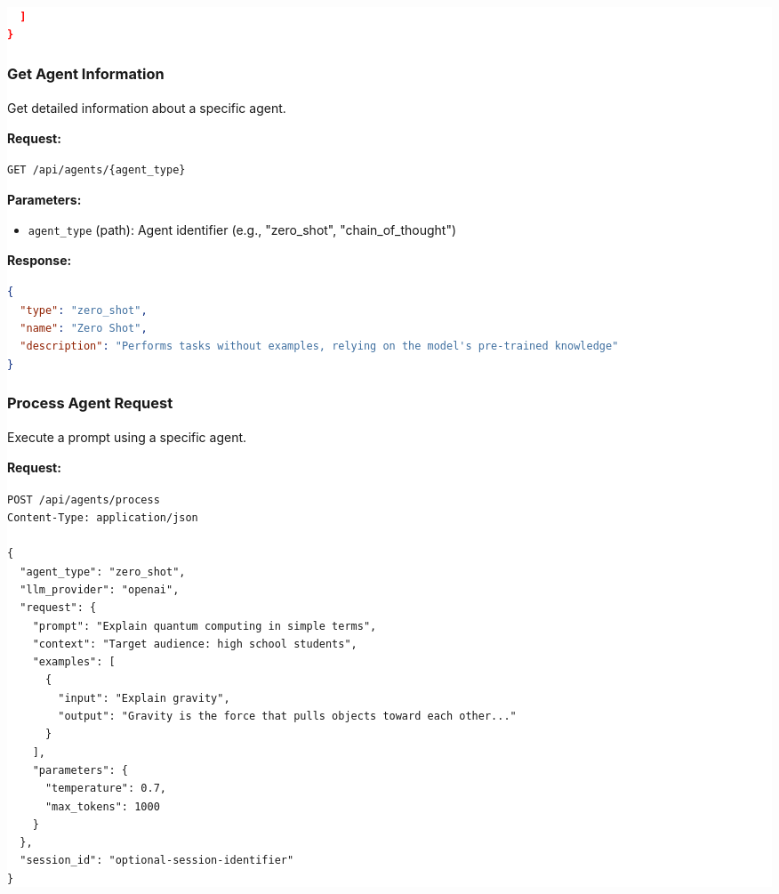 ```json
  ]
}
```

### Get Agent Information
Get detailed information about a specific agent.

**Request:**
```http
GET /api/agents/{agent_type}
```

**Parameters:**
- `agent_type` (path): Agent identifier (e.g., "zero_shot", "chain_of_thought")

**Response:**
```json
{
  "type": "zero_shot",
  "name": "Zero Shot",
  "description": "Performs tasks without examples, relying on the model's pre-trained knowledge"
}
```

### Process Agent Request
Execute a prompt using a specific agent.

**Request:**
```http
POST /api/agents/process
Content-Type: application/json

{
  "agent_type": "zero_shot",
  "llm_provider": "openai",
  "request": {
    "prompt": "Explain quantum computing in simple terms",
    "context": "Target audience: high school students",
    "examples": [
      {
        "input": "Explain gravity",
        "output": "Gravity is the force that pulls objects toward each other..."
      }
    ],
    "parameters": {
      "temperature": 0.7,
      "max_tokens": 1000
    }
  },
  "session_id": "optional-session-identifier"
}
```
